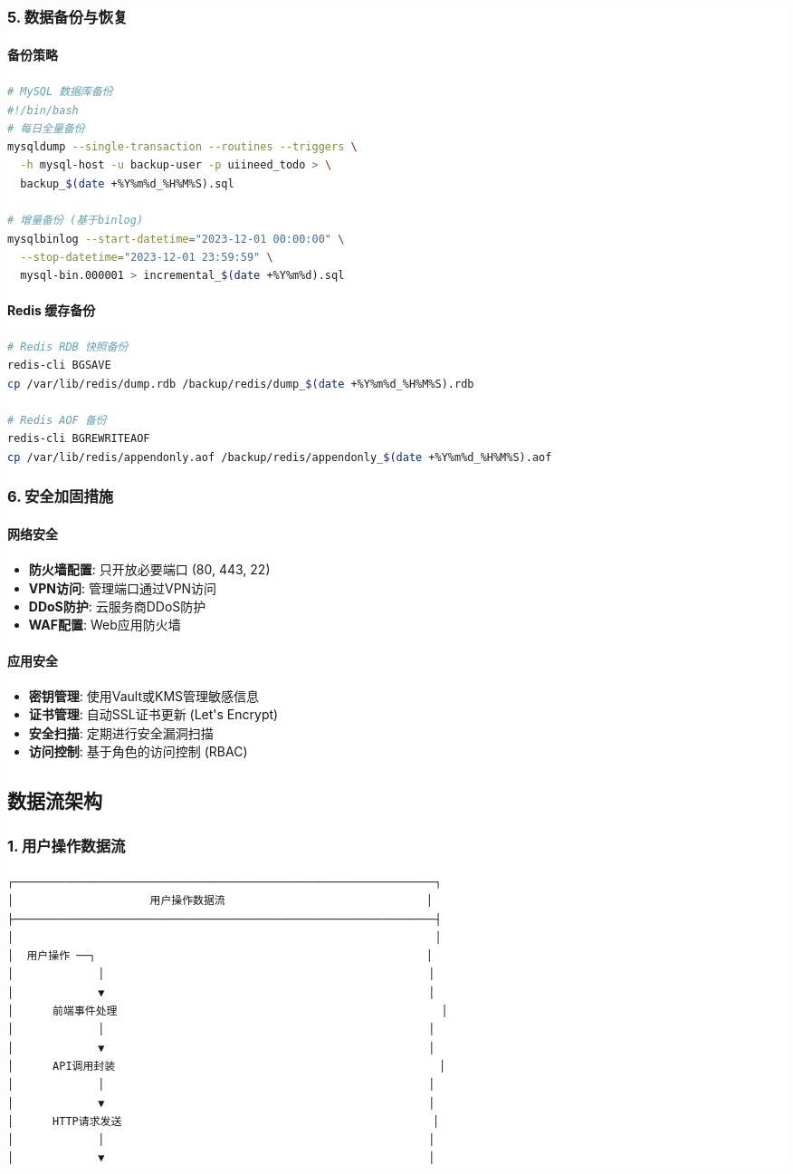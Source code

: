 ### 5. 数据备份与恢复

#### 备份策略
```bash
# MySQL 数据库备份
#!/bin/bash
# 每日全量备份
mysqldump --single-transaction --routines --triggers \
  -h mysql-host -u backup-user -p uiineed_todo > \
  backup_$(date +%Y%m%d_%H%M%S).sql

# 增量备份 (基于binlog)
mysqlbinlog --start-datetime="2023-12-01 00:00:00" \
  --stop-datetime="2023-12-01 23:59:59" \
  mysql-bin.000001 > incremental_$(date +%Y%m%d).sql
```

#### Redis 缓存备份
```bash
# Redis RDB 快照备份
redis-cli BGSAVE
cp /var/lib/redis/dump.rdb /backup/redis/dump_$(date +%Y%m%d_%H%M%S).rdb

# Redis AOF 备份
redis-cli BGREWRITEAOF
cp /var/lib/redis/appendonly.aof /backup/redis/appendonly_$(date +%Y%m%d_%H%M%S).aof
```

### 6. 安全加固措施

#### 网络安全
- **防火墙配置**: 只开放必要端口 (80, 443, 22)
- **VPN访问**: 管理端口通过VPN访问
- **DDoS防护**: 云服务商DDoS防护
- **WAF配置**: Web应用防火墙

#### 应用安全
- **密钥管理**: 使用Vault或KMS管理敏感信息
- **证书管理**: 自动SSL证书更新 (Let's Encrypt)
- **安全扫描**: 定期进行安全漏洞扫描
- **访问控制**: 基于角色的访问控制 (RBAC)

## 数据流架构

### 1. 用户操作数据流

```
┌─────────────────────────────────────────────────────────────────┐
│                     用户操作数据流                               │
├─────────────────────────────────────────────────────────────────┤
│                                                                 │
│  用户操作 ──┐                                                   │
│             │                                                  │
│             ▼                                                  │
│      前端事件处理                                                  │
│             │                                                  │
│             ▼                                                  │
│      API调用封装                                                  │
│             │                                                  │
│             ▼                                                  │
│      HTTP请求发送                                                │
│             │                                                  │
│             ▼                                                  │
```